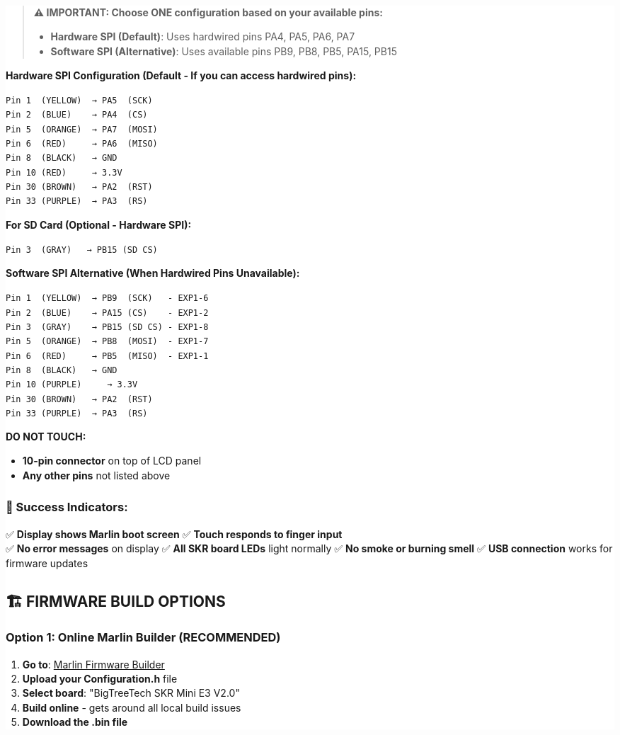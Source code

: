 > **⚠️ IMPORTANT: Choose ONE configuration based on your available pins:**
> - **Hardware SPI (Default)**: Uses hardwired pins PA4, PA5, PA6, PA7
> - **Software SPI (Alternative)**: Uses available pins PB9, PB8, PB5, PA15, PB15

**Hardware SPI Configuration (Default - If you can access hardwired pins):**
```
Pin 1  (YELLOW)  → PA5  (SCK)
Pin 2  (BLUE)    → PA4  (CS)  
Pin 5  (ORANGE)  → PA7  (MOSI)
Pin 6  (RED)     → PA6  (MISO)
Pin 8  (BLACK)   → GND
Pin 10 (RED)     → 3.3V
Pin 30 (BROWN)   → PA2  (RST)
Pin 33 (PURPLE)  → PA3  (RS)
```

**For SD Card (Optional - Hardware SPI):**
```
Pin 3  (GRAY)   → PB15 (SD CS)
```

**Software SPI Alternative (When Hardwired Pins Unavailable):**
```
Pin 1  (YELLOW)  → PB9  (SCK)   - EXP1-6
Pin 2  (BLUE)    → PA15 (CS)    - EXP1-2  
Pin 3  (GRAY)    → PB15 (SD CS) - EXP1-8
Pin 5  (ORANGE)  → PB8  (MOSI)  - EXP1-7
Pin 6  (RED)     → PB5  (MISO)  - EXP1-1
Pin 8  (BLACK)   → GND
Pin 10 (PURPLE)     → 3.3V
Pin 30 (BROWN)   → PA2  (RST)
Pin 33 (PURPLE)  → PA3  (RS)
```

**DO NOT TOUCH:**
- **10-pin connector** on top of LCD panel
- **Any other pins** not listed above

### **📍 Success Indicators:**

✅ **Display shows Marlin boot screen**
✅ **Touch responds to finger input**  
✅ **No error messages** on display
✅ **All SKR board LEDs** light normally
✅ **No smoke or burning smell**
✅ **USB connection** works for firmware updates

## 🏗️ FIRMWARE BUILD OPTIONS

### **Option 1: Online Marlin Builder (RECOMMENDED)**
1. **Go to**: [Marlin Firmware Builder](https://marlinfw.org/tools/autobuild/)
2. **Upload your Configuration.h** file
3. **Select board**: "BigTreeTech SKR Mini E3 V2.0"
4. **Build online** - gets around all local build issues
5. **Download the .bin file**
